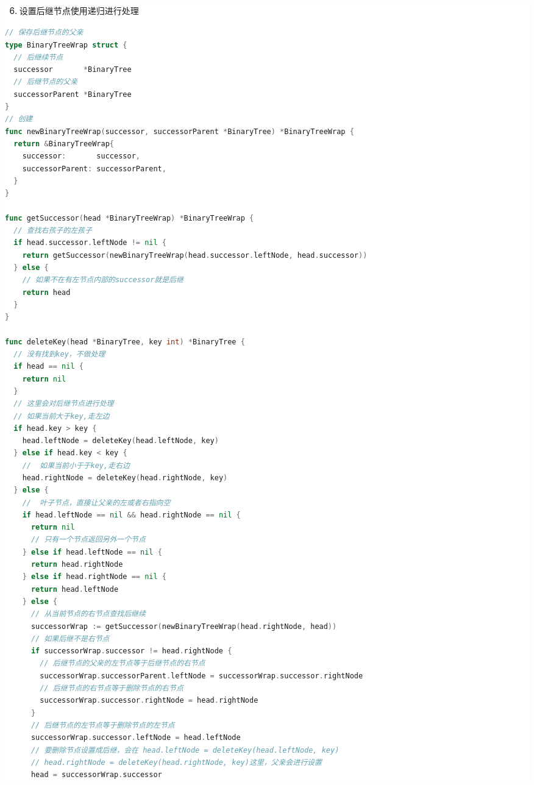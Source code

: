 
6. 设置后继节点使用递归进行处理

```go
// 保存后继节点的父亲
type BinaryTreeWrap struct {
  // 后继续节点
  successor       *BinaryTree
  // 后继节点的父亲
  successorParent *BinaryTree
}
// 创建
func newBinaryTreeWrap(successor, successorParent *BinaryTree) *BinaryTreeWrap {
  return &BinaryTreeWrap{
    successor:       successor,
    successorParent: successorParent,
  }
}

func getSuccessor(head *BinaryTreeWrap) *BinaryTreeWrap {
  // 查找右孩子的左孩子
  if head.successor.leftNode != nil {
    return getSuccessor(newBinaryTreeWrap(head.successor.leftNode, head.successor))
  } else {
    // 如果不在有左节点内部的successor就是后继
    return head
  }
}

func deleteKey(head *BinaryTree, key int) *BinaryTree {
  // 没有找到key，不做处理
  if head == nil {
    return nil
  }
  // 这里会对后继节点进行处理
  // 如果当前大于key,走左边
  if head.key > key {
    head.leftNode = deleteKey(head.leftNode, key)
  } else if head.key < key {
    //  如果当前小于于key,走右边
    head.rightNode = deleteKey(head.rightNode, key)
  } else {
    //  叶子节点，直接让父亲的左或者右指向空
    if head.leftNode == nil && head.rightNode == nil {
      return nil
      // 只有一个节点返回另外一个节点
    } else if head.leftNode == nil {
      return head.rightNode
    } else if head.rightNode == nil {
      return head.leftNode
    } else {
      // 从当前节点的右节点查找后继续
      successorWrap := getSuccessor(newBinaryTreeWrap(head.rightNode, head))
      // 如果后继不是右节点
      if successorWrap.successor != head.rightNode {
        // 后继节点的父亲的左节点等于后继节点的右节点
        successorWrap.successorParent.leftNode = successorWrap.successor.rightNode
        // 后继节点的右节点等于删除节点的右节点
        successorWrap.successor.rightNode = head.rightNode
      }
      // 后继节点的左节点等于删除节点的左节点
      successorWrap.successor.leftNode = head.leftNode
      // 要删除节点设置成后继，会在 head.leftNode = deleteKey(head.leftNode, key)
      // head.rightNode = deleteKey(head.rightNode, key)这里，父亲会进行设置
      head = successorWrap.successor
```
